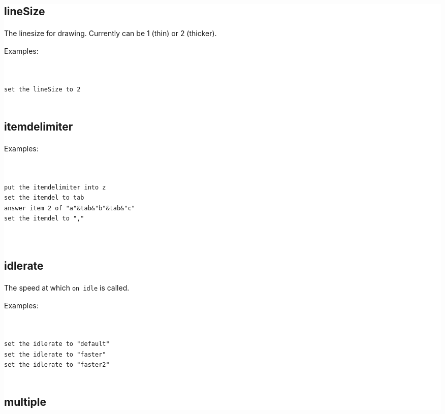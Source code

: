 

## lineSize


The linesize for drawing. Currently can be 1 (thin) or 2 (thicker).

Examples:

```


set the lineSize to 2


```



## itemdelimiter



Examples:

```


put the itemdelimiter into z
set the itemdel to tab
answer item 2 of "a"&tab&"b"&tab&"c"
set the itemdel to ","



```



## idlerate


The speed at which `on idle` is called.

Examples:

```


set the idlerate to "default"
set the idlerate to "faster"
set the idlerate to "faster2"


```



## multiple
